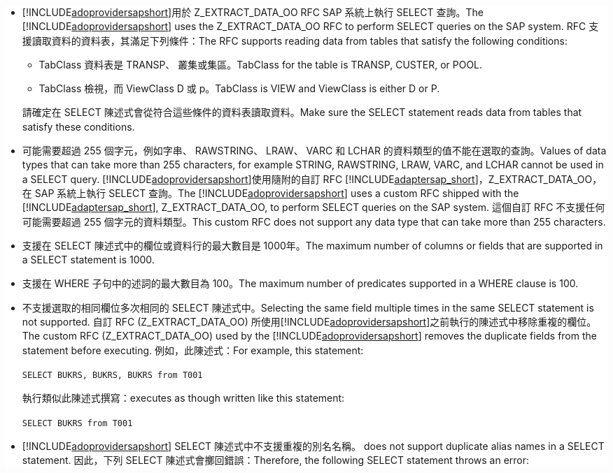 -   <span data-ttu-id="ca8a3-162">[!INCLUDE[adoprovidersapshort](../../includes/adoprovidersapshort-md.md)]用於 Z_EXTRACT_DATA_OO RFC SAP 系統上執行 SELECT 查詢。</span><span class="sxs-lookup"><span data-stu-id="ca8a3-162">The [!INCLUDE[adoprovidersapshort](../../includes/adoprovidersapshort-md.md)] uses the Z_EXTRACT_DATA_OO RFC to perform SELECT queries on the SAP system.</span></span> <span data-ttu-id="ca8a3-163">RFC 支援讀取資料的資料表，其滿足下列條件：</span><span class="sxs-lookup"><span data-stu-id="ca8a3-163">The RFC supports reading data from tables that satisfy the following conditions:</span></span>  
  
    -   <span data-ttu-id="ca8a3-164">TabClass 資料表是 TRANSP、 叢集或集區。</span><span class="sxs-lookup"><span data-stu-id="ca8a3-164">TabClass for the table is TRANSP, CUSTER, or POOL.</span></span>  
  
    -   <span data-ttu-id="ca8a3-165">TabClass 檢視，而 ViewClass D 或 p。</span><span class="sxs-lookup"><span data-stu-id="ca8a3-165">TabClass is VIEW and ViewClass is either D or P.</span></span>  
  
     <span data-ttu-id="ca8a3-166">請確定在 SELECT 陳述式會從符合這些條件的資料表讀取資料。</span><span class="sxs-lookup"><span data-stu-id="ca8a3-166">Make sure the SELECT statement reads data from tables that satisfy these conditions.</span></span>  
  
-   <span data-ttu-id="ca8a3-167">可能需要超過 255 個字元，例如字串、 RAWSTRING、 LRAW、 VARC 和 LCHAR 的資料類型的值不能在選取的查詢。</span><span class="sxs-lookup"><span data-stu-id="ca8a3-167">Values of data types that can take more than 255 characters, for example STRING, RAWSTRING, LRAW, VARC, and LCHAR cannot be used in a SELECT query.</span></span> <span data-ttu-id="ca8a3-168">[!INCLUDE[adoprovidersapshort](../../includes/adoprovidersapshort-md.md)]使用隨附的自訂 RFC [!INCLUDE[adaptersap_short](../../includes/adaptersap-short-md.md)]，Z_EXTRACT_DATA_OO，在 SAP 系統上執行 SELECT 查詢。</span><span class="sxs-lookup"><span data-stu-id="ca8a3-168">The [!INCLUDE[adoprovidersapshort](../../includes/adoprovidersapshort-md.md)] uses a custom RFC shipped with the [!INCLUDE[adaptersap_short](../../includes/adaptersap-short-md.md)], Z_EXTRACT_DATA_OO, to perform SELECT queries on the SAP system.</span></span> <span data-ttu-id="ca8a3-169">這個自訂 RFC 不支援任何可能需要超過 255 個字元的資料類型。</span><span class="sxs-lookup"><span data-stu-id="ca8a3-169">This custom RFC does not support any data type that can take more than 255 characters.</span></span>  
  
-   <span data-ttu-id="ca8a3-170">支援在 SELECT 陳述式中的欄位或資料行的最大數目是 1000年。</span><span class="sxs-lookup"><span data-stu-id="ca8a3-170">The maximum number of columns or fields that are supported in a SELECT statement is 1000.</span></span>  
  
-   <span data-ttu-id="ca8a3-171">支援在 WHERE 子句中的述詞的最大數目為 100。</span><span class="sxs-lookup"><span data-stu-id="ca8a3-171">The maximum number of predicates supported in a WHERE clause is 100.</span></span>  
  
-   <span data-ttu-id="ca8a3-172">不支援選取的相同欄位多次相同的 SELECT 陳述式中。</span><span class="sxs-lookup"><span data-stu-id="ca8a3-172">Selecting the same field multiple times in the same SELECT statement is not supported.</span></span> <span data-ttu-id="ca8a3-173">自訂 RFC (Z_EXTRACT_DATA_OO) 所使用[!INCLUDE[adoprovidersapshort](../../includes/adoprovidersapshort-md.md)]之前執行的陳述式中移除重複的欄位。</span><span class="sxs-lookup"><span data-stu-id="ca8a3-173">The custom RFC (Z_EXTRACT_DATA_OO) used by the [!INCLUDE[adoprovidersapshort](../../includes/adoprovidersapshort-md.md)] removes the duplicate fields from the statement before executing.</span></span> <span data-ttu-id="ca8a3-174">例如，此陳述式：</span><span class="sxs-lookup"><span data-stu-id="ca8a3-174">For example, this statement:</span></span>  
  
     `SELECT BUKRS, BUKRS, BUKRS from T001`  
  
     <span data-ttu-id="ca8a3-175">執行類似此陳述式撰寫：</span><span class="sxs-lookup"><span data-stu-id="ca8a3-175">executes as though written like this statement:</span></span>  
  
     `SELECT BUKRS from T001`  
  
-   [!INCLUDE[adoprovidersapshort](../../includes/adoprovidersapshort-md.md)]<span data-ttu-id="ca8a3-176"> SELECT 陳述式中不支援重複的別名名稱。</span><span class="sxs-lookup"><span data-stu-id="ca8a3-176"> does not support duplicate alias names in a SELECT statement.</span></span> <span data-ttu-id="ca8a3-177">因此，下列 SELECT 陳述式會擲回錯誤：</span><span class="sxs-lookup"><span data-stu-id="ca8a3-177">Therefore, the following SELECT statement throws an error:</span></span>  
  